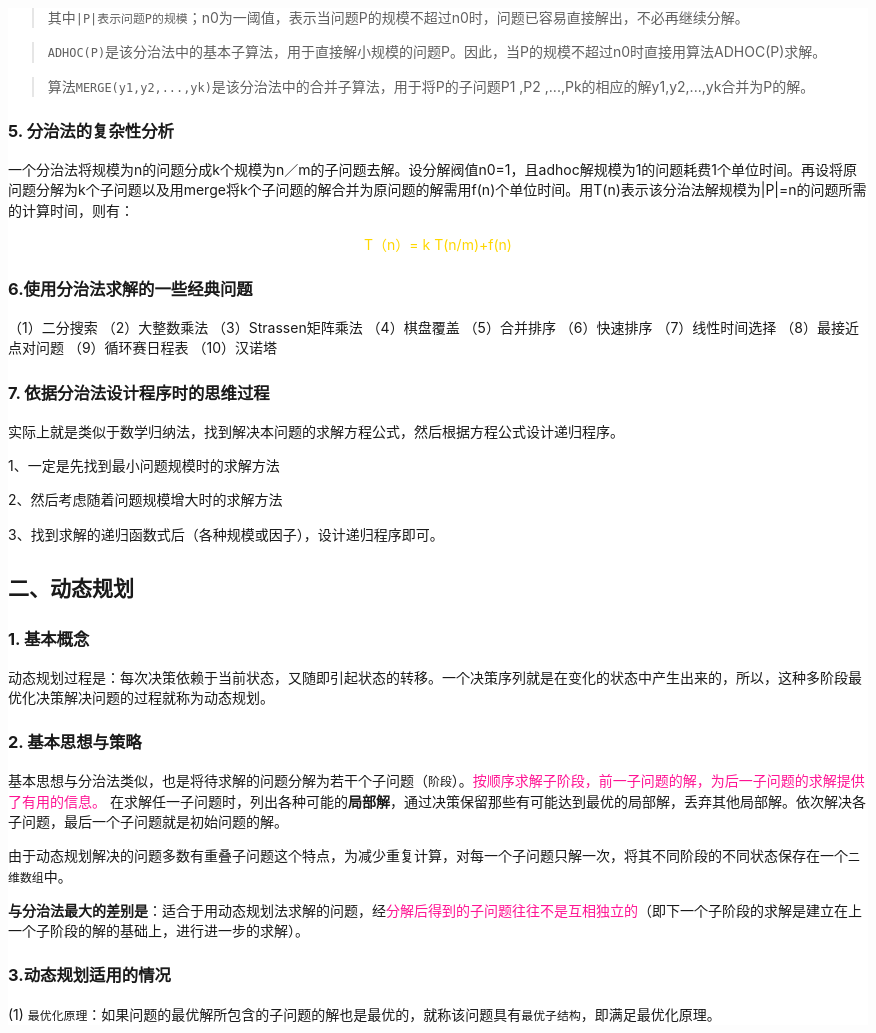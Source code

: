 > 其中`|P|表示问题P的规模`；n0为一阈值，表示当问题P的规模不超过n0时，问题已容易直接解出，不必再继续分解。

> `ADHOC(P)`是该分治法中的基本子算法，用于直接解小规模的问题P。因此，当P的规模不超过n0时直接用算法ADHOC(P)求解。

> 算法`MERGE(y1,y2,...,yk)`是该分治法中的合并子算法，用于将P的子问题P1 ,P2 ,...,Pk的相应的解y1,y2,...,yk合并为P的解。

### 5. 分治法的复杂性分析
一个分治法将规模为n的问题分成k个规模为n／m的子问题去解。设分解阀值n0=1，且adhoc解规模为1的问题耗费1个单位时间。再设将原问题分解为k个子问题以及用merge将k个子问题的解合并为原问题的解需用f(n)个单位时间。用T(n)表示该分治法解规模为|P|=n的问题所需的计算时间，则有：
<p align="center" ><font color="gold">
 T（n）= k T(n/m)+f(n)
 </font></p>

### 6.使用分治法求解的一些经典问题

（1）二分搜索
（2）大整数乘法
（3）Strassen矩阵乘法
（4）棋盘覆盖
（5）合并排序
（6）快速排序
（7）线性时间选择
（8）最接近点对问题
（9）循环赛日程表
（10）汉诺塔

### 7. 依据分治法设计程序时的思维过程
实际上就是类似于数学归纳法，找到解决本问题的求解方程公式，然后根据方程公式设计递归程序。    

1、一定是先找到最小问题规模时的求解方法 

2、然后考虑随着问题规模增大时的求解方法 

3、找到求解的递归函数式后（各种规模或因子），设计递归程序即可。 

## 二、动态规划

### 1. 基本概念
动态规划过程是：每次决策依赖于当前状态，又随即引起状态的转移。一个决策序列就是在变化的状态中产生出来的，所以，这种多阶段最优化决策解决问题的过程就称为动态规划。

### 2. 基本思想与策略
基本思想与分治法类似，也是将待求解的问题分解为若干个子问题（`阶段`）。<font color="DeepPink">按顺序求解子阶段，前一子问题的解，为后一子问题的求解提供了有用的信息。</font> 在求解任一子问题时，列出各种可能的**局部解**，通过决策保留那些有可能达到最优的局部解，丢弃其他局部解。依次解决各子问题，最后一个子问题就是初始问题的解。

由于动态规划解决的问题多数有重叠子问题这个特点，为减少重复计算，对每一个子问题只解一次，将其不同阶段的不同状态保存在一个`二维数组`中。

**与分治法最大的差别是**：适合于用动态规划法求解的问题，经<font color="DeepPink">分解后得到的子问题往往不是互相独立的</font>（即下一个子阶段的求解是建立在上一个子阶段的解的基础上，进行进一步的求解）。

### 3.动态规划适用的情况

(1) `最优化原理`：如果问题的最优解所包含的子问题的解也是最优的，就称该问题具有`最优子结构`，即满足最优化原理。
